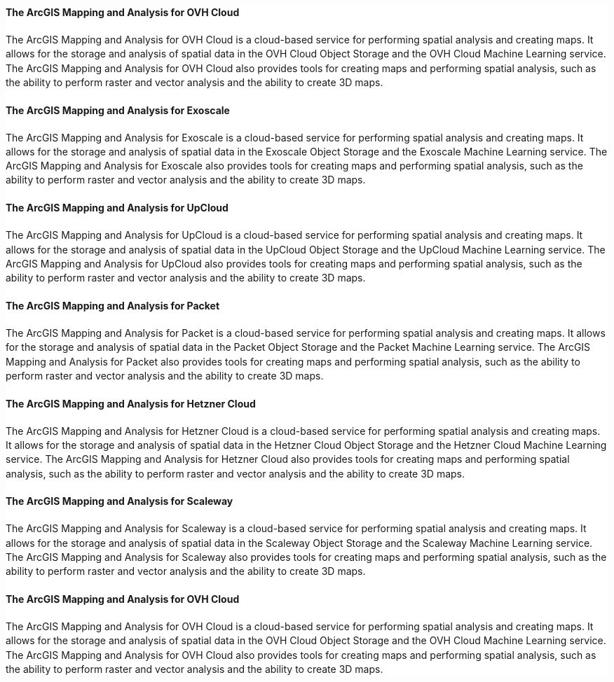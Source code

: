 #### The ArcGIS Mapping and Analysis for OVH Cloud

The ArcGIS Mapping and Analysis for OVH Cloud is a cloud-based service for performing spatial analysis and creating maps. It allows for the storage and analysis of spatial data in the OVH Cloud Object Storage and the OVH Cloud Machine Learning service. The ArcGIS Mapping and Analysis for OVH Cloud also provides tools for creating maps and performing spatial analysis, such as the ability to perform raster and vector analysis and the ability to create 3D maps.

#### The ArcGIS Mapping and Analysis for Exoscale

The ArcGIS Mapping and Analysis for Exoscale is a cloud-based service for performing spatial analysis and creating maps. It allows for the storage and analysis of spatial data in the Exoscale Object Storage and the Exoscale Machine Learning service. The ArcGIS Mapping and Analysis for Exoscale also provides tools for creating maps and performing spatial analysis, such as the ability to perform raster and vector analysis and the ability to create 3D maps.

#### The ArcGIS Mapping and Analysis for UpCloud

The ArcGIS Mapping and Analysis for UpCloud is a cloud-based service for performing spatial analysis and creating maps. It allows for the storage and analysis of spatial data in the UpCloud Object Storage and the UpCloud Machine Learning service. The ArcGIS Mapping and Analysis for UpCloud also provides tools for creating maps and performing spatial analysis, such as the ability to perform raster and vector analysis and the ability to create 3D maps.

#### The ArcGIS Mapping and Analysis for Packet

The ArcGIS Mapping and Analysis for Packet is a cloud-based service for performing spatial analysis and creating maps. It allows for the storage and analysis of spatial data in the Packet Object Storage and the Packet Machine Learning service. The ArcGIS Mapping and Analysis for Packet also provides tools for creating maps and performing spatial analysis, such as the ability to perform raster and vector analysis and the ability to create 3D maps.

#### The ArcGIS Mapping and Analysis for Hetzner Cloud

The ArcGIS Mapping and Analysis for Hetzner Cloud is a cloud-based service for performing spatial analysis and creating maps. It allows for the storage and analysis of spatial data in the Hetzner Cloud Object Storage and the Hetzner Cloud Machine Learning service. The ArcGIS Mapping and Analysis for Hetzner Cloud also provides tools for creating maps and performing spatial analysis, such as the ability to perform raster and vector analysis and the ability to create 3D maps.

#### The ArcGIS Mapping and Analysis for Scaleway

The ArcGIS Mapping and Analysis for Scaleway is a cloud-based service for performing spatial analysis and creating maps. It allows for the storage and analysis of spatial data in the Scaleway Object Storage and the Scaleway Machine Learning service. The ArcGIS Mapping and Analysis for Scaleway also provides tools for creating maps and performing spatial analysis, such as the ability to perform raster and vector analysis and the ability to create 3D maps.

#### The ArcGIS Mapping and Analysis for OVH Cloud

The ArcGIS Mapping and Analysis for OVH Cloud is a cloud-based service for performing spatial analysis and creating maps. It allows for the storage and analysis of spatial data in the OVH Cloud Object Storage and the OVH Cloud Machine Learning service. The ArcGIS Mapping and Analysis for OVH Cloud also provides tools for creating maps and performing spatial analysis, such as the ability to perform raster and vector analysis and the ability to create 3D maps.
